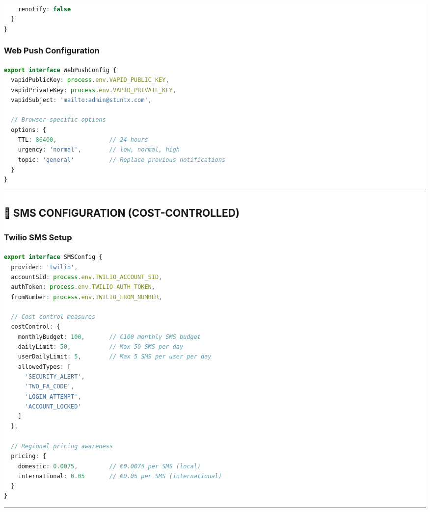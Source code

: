 ```typescript
    renotify: false
  }
}
```

### **Web Push Configuration**
```typescript
export interface WebPushConfig {
  vapidPublicKey: process.env.VAPID_PUBLIC_KEY,
  vapidPrivateKey: process.env.VAPID_PRIVATE_KEY,
  vapidSubject: 'mailto:admin@stuntx.com',
  
  // Browser-specific options
  options: {
    TTL: 86400,               // 24 hours
    urgency: 'normal',        // low, normal, high
    topic: 'general'          // Replace previous notifications
  }
}
```

---

## 💬 **SMS CONFIGURATION (COST-CONTROLLED)**

### **Twilio SMS Setup**
```typescript
export interface SMSConfig {
  provider: 'twilio',
  accountSid: process.env.TWILIO_ACCOUNT_SID,
  authToken: process.env.TWILIO_AUTH_TOKEN,
  fromNumber: process.env.TWILIO_FROM_NUMBER,
  
  // Cost control measures
  costControl: {
    monthlyBudget: 100,       // €100 monthly SMS budget
    dailyLimit: 50,           // Max 50 SMS per day
    userDailyLimit: 5,        // Max 5 SMS per user per day
    allowedTypes: [
      'SECURITY_ALERT',
      'TWO_FA_CODE', 
      'LOGIN_ATTEMPT',
      'ACCOUNT_LOCKED'
    ]
  },
  
  // Regional pricing awareness
  pricing: {
    domestic: 0.0075,         // €0.0075 per SMS (local)
    international: 0.05       // €0.05 per SMS (international)
  }
}
```

---